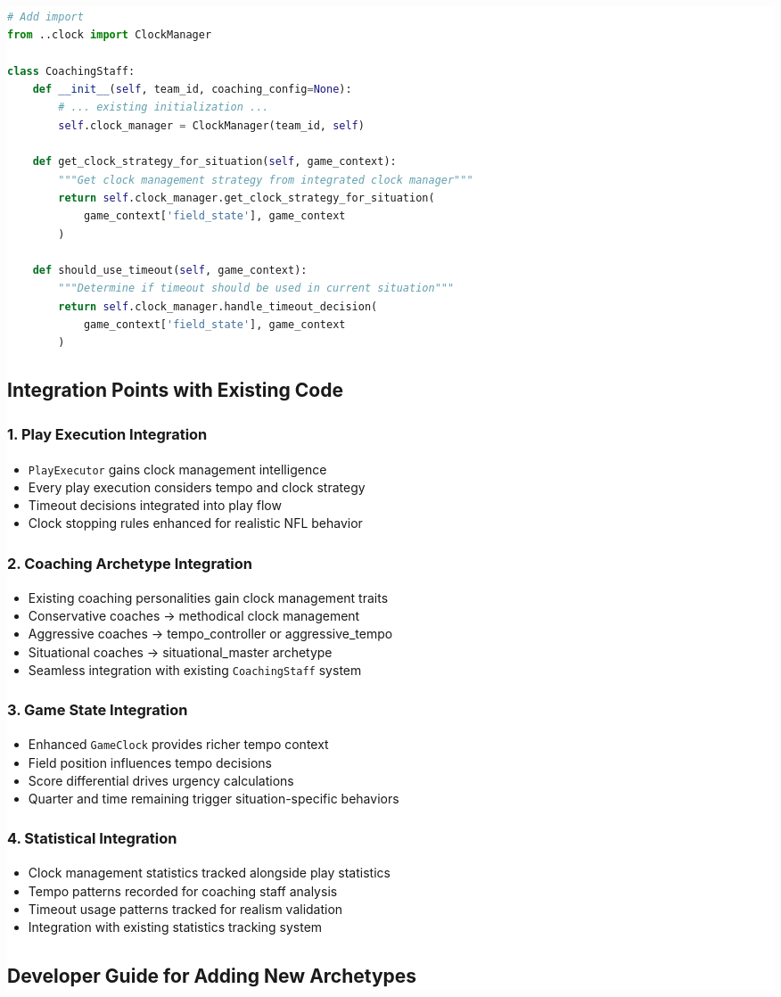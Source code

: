 ```python
# Add import
from ..clock import ClockManager

class CoachingStaff:
    def __init__(self, team_id, coaching_config=None):
        # ... existing initialization ...
        self.clock_manager = ClockManager(team_id, self)
    
    def get_clock_strategy_for_situation(self, game_context):
        """Get clock management strategy from integrated clock manager"""
        return self.clock_manager.get_clock_strategy_for_situation(
            game_context['field_state'], game_context
        )
    
    def should_use_timeout(self, game_context):
        """Determine if timeout should be used in current situation"""
        return self.clock_manager.handle_timeout_decision(
            game_context['field_state'], game_context
        )
```

## Integration Points with Existing Code

### 1. **Play Execution Integration**
- `PlayExecutor` gains clock management intelligence
- Every play execution considers tempo and clock strategy
- Timeout decisions integrated into play flow
- Clock stopping rules enhanced for realistic NFL behavior

### 2. **Coaching Archetype Integration**
- Existing coaching personalities gain clock management traits
- Conservative coaches → methodical clock management
- Aggressive coaches → tempo_controller or aggressive_tempo
- Situational coaches → situational_master archetype
- Seamless integration with existing `CoachingStaff` system

### 3. **Game State Integration** 
- Enhanced `GameClock` provides richer tempo context
- Field position influences tempo decisions
- Score differential drives urgency calculations
- Quarter and time remaining trigger situation-specific behaviors

### 4. **Statistical Integration**
- Clock management statistics tracked alongside play statistics
- Tempo patterns recorded for coaching staff analysis
- Timeout usage patterns tracked for realism validation
- Integration with existing statistics tracking system

## Developer Guide for Adding New Archetypes
